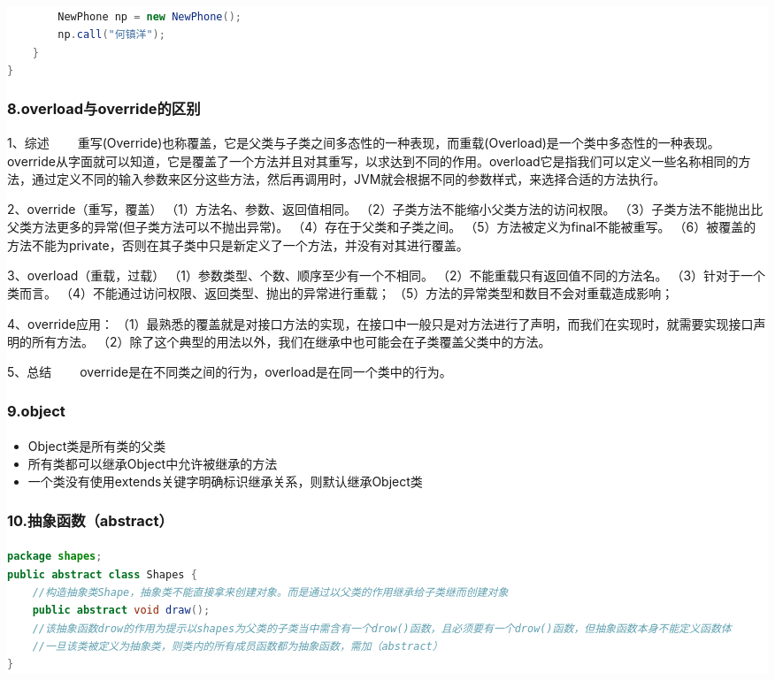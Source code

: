 ```java
        NewPhone np = new NewPhone();
        np.call("何镇洋");
    }
}
```



### 8.overload与override的区别

1、综述
　　重写(Override)也称覆盖，它是父类与子类之间多态性的一种表现，而重载(Overload)是一个类中多态性的一种表现。 override从字面就可以知道，它是覆盖了一个方法并且对其重写，以求达到不同的作用。overload它是指我们可以定义一些名称相同的方法，通过定义不同的输入参数来区分这些方法，然后再调用时，JVM就会根据不同的参数样式，来选择合适的方法执行。

2、override（重写，覆盖）
（1）方法名、参数、返回值相同。
（2）子类方法不能缩小父类方法的访问权限。
（3）子类方法不能抛出比父类方法更多的异常(但子类方法可以不抛出异常)。
（4）存在于父类和子类之间。
（5）方法被定义为final不能被重写。
（6）被覆盖的方法不能为private，否则在其子类中只是新定义了一个方法，并没有对其进行覆盖。

3、overload（重载，过载）
（1）参数类型、个数、顺序至少有一个不相同。
（2）不能重载只有返回值不同的方法名。
（3）针对于一个类而言。
（4）不能通过访问权限、返回类型、抛出的异常进行重载；
（5）方法的异常类型和数目不会对重载造成影响；

4、override应用：
（1）最熟悉的覆盖就是对接口方法的实现，在接口中一般只是对方法进行了声明，而我们在实现时，就需要实现接口声明的所有方法。
（2）除了这个典型的用法以外，我们在继承中也可能会在子类覆盖父类中的方法。

5、总结
　　override是在不同类之间的行为，overload是在同一个类中的行为。

### 9.object

-  Object类是所有类的父类	
- 所有类都可以继承Object中允许被继承的方法
-  一个类没有使用extends关键字明确标识继承关系，则默认继承Object类

### 10.抽象函数（abstract）

```java
package shapes;
public abstract class Shapes {
	//构造抽象类Shape，抽象类不能直接拿来创建对象。而是通过以父类的作用继承给子类继而创建对象
	public abstract void draw();
    //该抽象函数drow的作用为提示以shapes为父类的子类当中需含有一个drow()函数，且必须要有一个drow()函数，但抽象函数本身不能定义函数体
    //一旦该类被定义为抽象类，则类内的所有成员函数都为抽象函数，需加（abstract）
}

```
